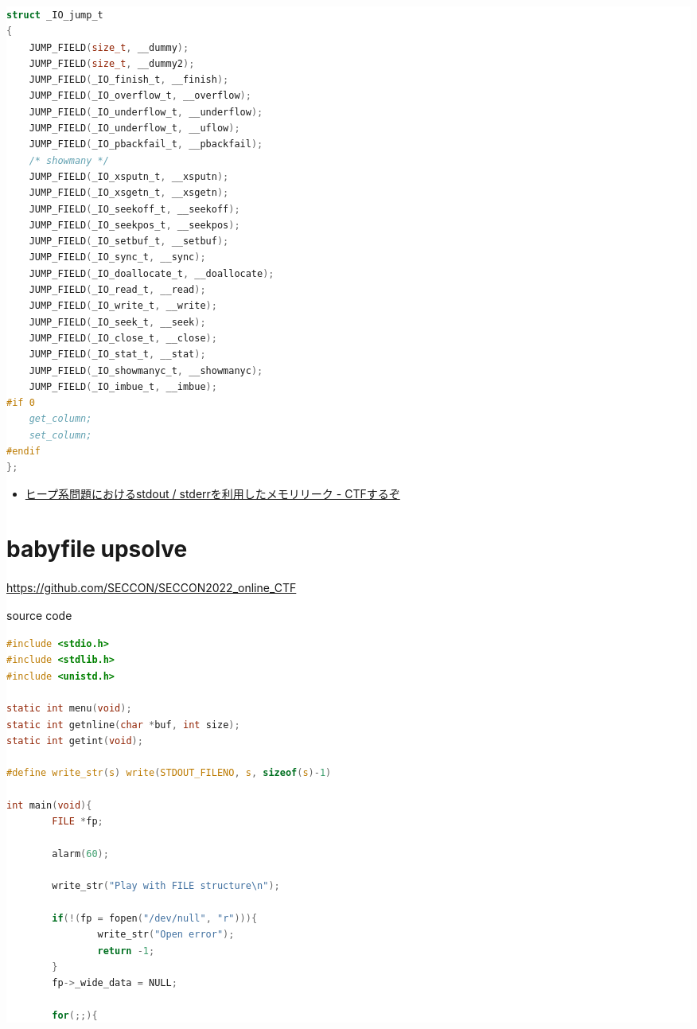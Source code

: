 ```c
struct _IO_jump_t
{
    JUMP_FIELD(size_t, __dummy);
    JUMP_FIELD(size_t, __dummy2);
    JUMP_FIELD(_IO_finish_t, __finish);
    JUMP_FIELD(_IO_overflow_t, __overflow);
    JUMP_FIELD(_IO_underflow_t, __underflow);
    JUMP_FIELD(_IO_underflow_t, __uflow);
    JUMP_FIELD(_IO_pbackfail_t, __pbackfail);
    /* showmany */
    JUMP_FIELD(_IO_xsputn_t, __xsputn);
    JUMP_FIELD(_IO_xsgetn_t, __xsgetn);
    JUMP_FIELD(_IO_seekoff_t, __seekoff);
    JUMP_FIELD(_IO_seekpos_t, __seekpos);
    JUMP_FIELD(_IO_setbuf_t, __setbuf);
    JUMP_FIELD(_IO_sync_t, __sync);
    JUMP_FIELD(_IO_doallocate_t, __doallocate);
    JUMP_FIELD(_IO_read_t, __read);
    JUMP_FIELD(_IO_write_t, __write);
    JUMP_FIELD(_IO_seek_t, __seek);
    JUMP_FIELD(_IO_close_t, __close);
    JUMP_FIELD(_IO_stat_t, __stat);
    JUMP_FIELD(_IO_showmanyc_t, __showmanyc);
    JUMP_FIELD(_IO_imbue_t, __imbue);
#if 0
    get_column;
    set_column;
#endif
};
```

- [ヒープ系問題におけるstdout / stderrを利用したメモリリーク - CTFするぞ](https://ptr-yudai.hatenablog.com/entry/2019/05/31/235444)
# babyfile upsolve

https://github.com/SECCON/SECCON2022_online_CTF

source code
```c
#include <stdio.h>
#include <stdlib.h>
#include <unistd.h>

static int menu(void);
static int getnline(char *buf, int size);
static int getint(void);

#define write_str(s) write(STDOUT_FILENO, s, sizeof(s)-1)

int main(void){
        FILE *fp;

        alarm(60);

        write_str("Play with FILE structure\n");

        if(!(fp = fopen("/dev/null", "r"))){
                write_str("Open error");
                return -1;
        }
        fp->_wide_data = NULL;

        for(;;){
```